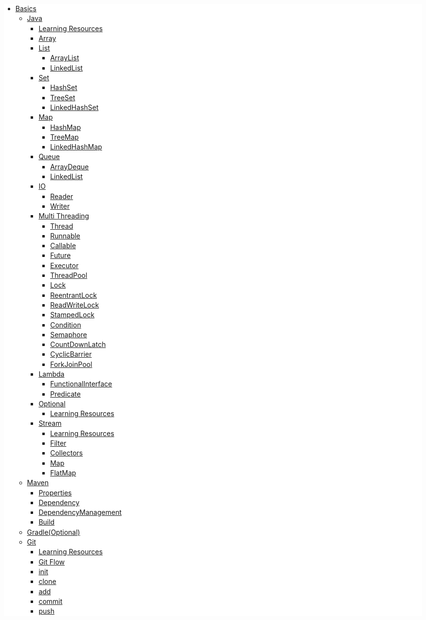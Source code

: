 

* [Basics](#basics)
    * [Java](#java)
        * [Learning Resources](#learning-resources)
        * [Array](#array)
        * [List](#list)
            * [ArrayList](#arraylist)
            * [LinkedList](#linkedlist)
        * [Set](#set)
            * [HashSet](#hashset)
            * [TreeSet](#treeset)
            * [LinkedHashSet](#linkedhashset)
        * [Map](#map)
            * [HashMap](#hashmap)
            * [TreeMap](#treemap)
            * [LinkedHashMap](#linkedhashmap)
        * [Queue](#queue)
            * [ArrayDeque](#arraydeque)
            * [LinkedList](#linkedlist-1)
        * [IO](#io)
            * [Reader](#reader)
            * [Writer](#writer)
        * [Multi Threading](#multi-threading)
            * [Thread](#thread)
            * [Runnable](#runnable)
            * [Callable](#callable)
            * [Future](#future)
            * [Executor](#executor)
            * [ThreadPool](#threadpool)
            * [Lock](#lock)
            * [ReentrantLock](#reentrantlock)
            * [ReadWriteLock](#readwritelock)
            * [StampedLock](#stampedlock)
            * [Condition](#condition)
            * [Semaphore](#semaphore)
            * [CountDownLatch](#countdownlatch)
            * [CyclicBarrier](#cyclicbarrier)
            * [ForkJoinPool](#forkjoinpool)
        * [Lambda](#lambda)
            * [FunctionalInterface](#functionalinterface)
            * [Predicate](#predicate)
        * [Optional](#optional)
            * [Learning Resources](#learning-resources-1)
        * [Stream](#stream)
            * [Learning Resources](#learning-resources-2)
            * [Filter](#filter)
            * [Collectors](#collectors)
            * [Map](#map-1)
            * [FlatMap](#flatmap)
    * [Maven](#maven)
        * [Properties](#properties)
        * [Dependency](#dependency)
        * [DependencyManagement](#dependencymanagement)
        * [Build](#build)
    * [Gradle(Optional)](#gradleoptional)
    * [Git](#git)
        * [Learning Resources](#learning-resources-3)
        * [Git Flow](#git-flow)
        * [init](#init)
        * [clone](#clone)
        * [add](#add)
        * [commit](#commit)
        * [push](#push)